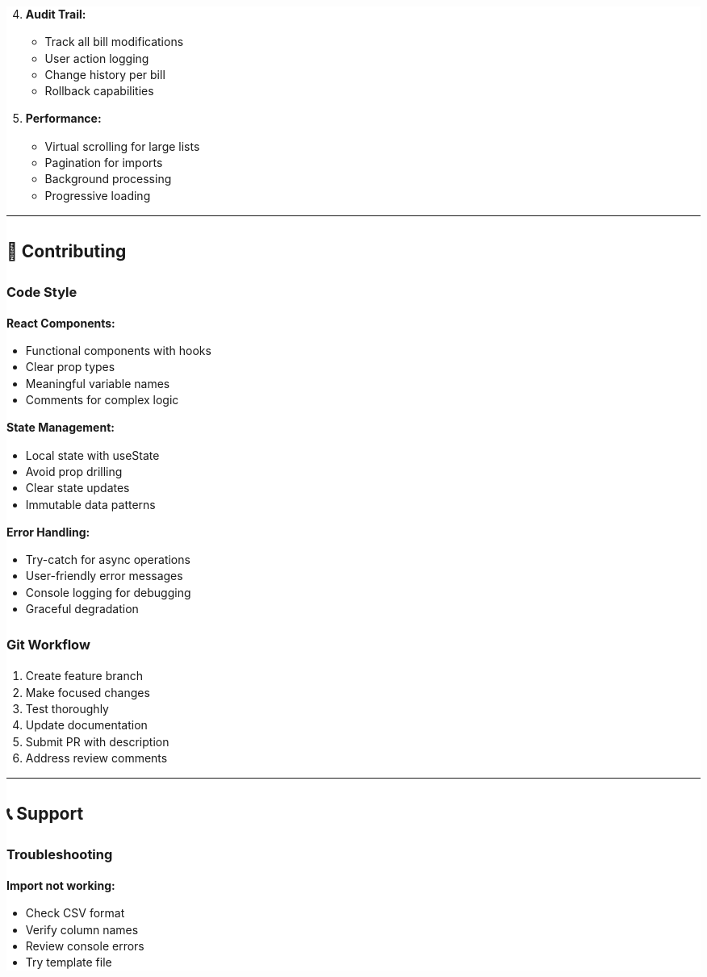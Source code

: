 4. **Audit Trail:**
   - Track all bill modifications
   - User action logging
   - Change history per bill
   - Rollback capabilities

5. **Performance:**
   - Virtual scrolling for large lists
   - Pagination for imports
   - Background processing
   - Progressive loading

---

## 🤝 Contributing

### Code Style

**React Components:**
- Functional components with hooks
- Clear prop types
- Meaningful variable names
- Comments for complex logic

**State Management:**
- Local state with useState
- Avoid prop drilling
- Clear state updates
- Immutable data patterns

**Error Handling:**
- Try-catch for async operations
- User-friendly error messages
- Console logging for debugging
- Graceful degradation

### Git Workflow

1. Create feature branch
2. Make focused changes
3. Test thoroughly
4. Update documentation
5. Submit PR with description
6. Address review comments

---

## 📞 Support

### Troubleshooting

**Import not working:**
- Check CSV format
- Verify column names
- Review console errors
- Try template file
